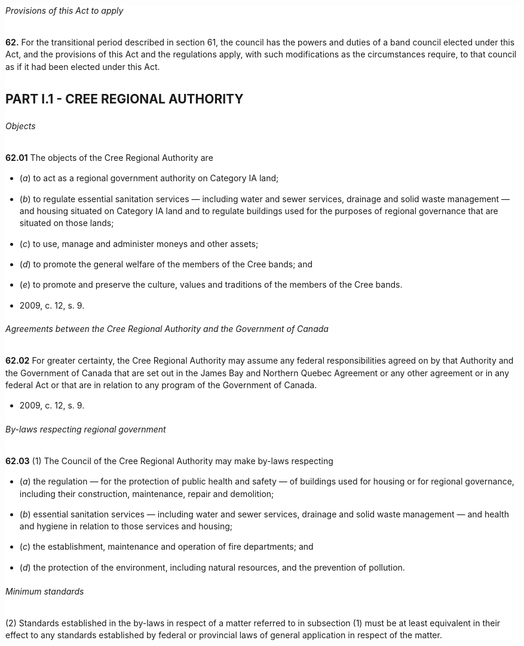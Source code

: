 ###### Provisions of this Act to apply

**62.** For the transitional period described in section 61, the council has the powers and duties of a band council elected under this Act, and the provisions of this Act and the regulations apply, with such modifications as the circumstances require, to that council as if it had been elected under this Act.

## PART I.1 - CREE REGIONAL AUTHORITY

###### Objects

**62.01** The objects of the Cree Regional Authority are

  * (_a_) to act as a regional government authority on Category IA land;

  * (_b_) to regulate essential sanitation services — including water and sewer services, drainage and solid waste management — and housing situated on Category IA land and to regulate buildings used for the purposes of regional governance that are situated on those lands;

  * (_c_) to use, manage and administer moneys and other assets;

  * (_d_) to promote the general welfare of the members of the Cree bands; and

  * (_e_) to promote and preserve the culture, values and traditions of the members of the Cree bands.

  * 2009, c. 12, s. 9.

###### Agreements between the Cree Regional Authority and the Government of Canada

**62.02** For greater certainty, the Cree Regional Authority may assume any federal responsibilities agreed on by that Authority and the Government of Canada that are set out in the James Bay and Northern Quebec Agreement or any other agreement or in any federal Act or that are in relation to any program of the Government of Canada.

  * 2009, c. 12, s. 9.

###### By-laws respecting regional government

**62.03** (1) The Council of the Cree Regional Authority may make by-laws respecting

  * (_a_) the regulation — for the protection of public health and safety — of buildings used for housing or for regional governance, including their construction, maintenance, repair and demolition;

  * (_b_) essential sanitation services — including water and sewer services, drainage and solid waste management — and health and hygiene in relation to those services and housing;

  * (_c_) the establishment, maintenance and operation of fire departments; and

  * (_d_) the protection of the environment, including natural resources, and the prevention of pollution.

###### Minimum standards

(2) Standards established in the by-laws in respect of a matter referred to in subsection (1) must be at least equivalent in their effect to any standards established by federal or provincial laws of general application in respect of the matter.
